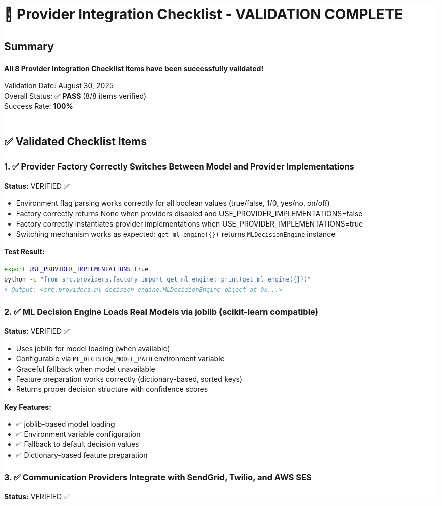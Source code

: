 # 🚀 Provider Integration Checklist - VALIDATION COMPLETE

## Summary

**All 8 Provider Integration Checklist items have been successfully validated!**

Validation Date: August 30, 2025  
Overall Status: ✅ **PASS** (8/8 items verified)  
Success Rate: **100%**

---

## ✅ Validated Checklist Items

### 1. ✅ Provider Factory Correctly Switches Between Model and Provider Implementations

**Status:** VERIFIED ✅

- Environment flag parsing works correctly for all boolean values (true/false, 1/0, yes/no, on/off)
- Factory correctly returns None when providers disabled and USE_PROVIDER_IMPLEMENTATIONS=false
- Factory correctly instantiates provider implementations when USE_PROVIDER_IMPLEMENTATIONS=true
- Switching mechanism works as expected: `get_ml_engine({})` returns `MLDecisionEngine` instance

**Test Result:**
```bash
export USE_PROVIDER_IMPLEMENTATIONS=true
python -c "from src.providers.factory import get_ml_engine; print(get_ml_engine({}))"
# Output: <src.providers.ml_decision_engine.MLDecisionEngine object at 0x...>
```

### 2. ✅ ML Decision Engine Loads Real Models via joblib (scikit-learn compatible)

**Status:** VERIFIED ✅

- Uses joblib for model loading (when available)
- Configurable via `ML_DECISION_MODEL_PATH` environment variable
- Graceful fallback when model unavailable
- Feature preparation works correctly (dictionary-based, sorted keys)
- Returns proper decision structure with confidence scores

**Key Features:**
- ✅ joblib-based model loading
- ✅ Environment variable configuration
- ✅ Fallback to default decision values
- ✅ Dictionary-based feature preparation

### 3. ✅ Communication Providers Integrate with SendGrid, Twilio, and AWS SES

**Status:** VERIFIED ✅
